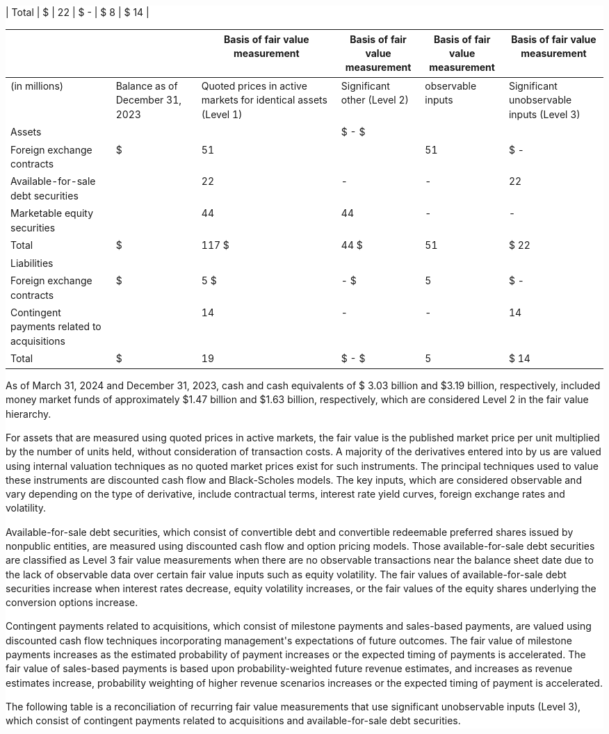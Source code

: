 | Total | $ | 22 | $ - | $ 8 | $ 14 |

| | | Basis of fair value measurement | Basis of fair value measurement | Basis of fair value measurement | Basis of fair value measurement |
| --- | --- | --- | --- | --- | --- |
| (in millions) | Balance as of December 31, 2023 | Quoted prices in active markets for identical assets (Level 1) | Significant other (Level 2) | observable inputs | Significant unobservable inputs (Level 3) |
| Assets | | | $ - $ | | |
| Foreign exchange contracts | $ | 51 | | 51 | $ - |
| Available-for-sale debt securities | | 22 | - | - | 22 |
| Marketable equity securities | | 44 | 44 | - | - |
| Total | $ | 117 $ | 44 $ | 51 | $ 22 |
| Liabilities | | | | | |
| Foreign exchange contracts | $ | 5 $ | - $ | 5 | $ - |
| Contingent payments related to acquisitions | | 14 | - | - | 14 |
| Total | $ | 19 | $ - $ | 5 | $ 14 |

As of March 31, 2024 and December 31, 2023, cash and cash equivalents of $ 3.03 billion and $3.19 billion, respectively, included money market funds of approximately $1.47 billion and $1.63 billion, respectively, which are considered Level 2 in the fair value hierarchy.

For assets that are measured using quoted prices in active markets, the fair value is the published market price per unit multiplied by the number of units held, without consideration of transaction costs. A majority of the derivatives entered into by us are valued using internal valuation techniques as no quoted market prices exist for such instruments. The principal techniques used to value these instruments are discounted cash flow and Black-Scholes models. The key inputs, which are considered observable and vary depending on the type of derivative, include contractual terms, interest rate yield curves, foreign exchange rates and volatility.

Available-for-sale debt securities, which consist of convertible debt and convertible redeemable preferred shares issued by nonpublic entities, are measured using discounted cash flow and option pricing models. Those available-for-sale debt securities are classified as Level 3 fair value measurements when there are no observable transactions near the balance sheet date due to the lack of observable data over certain fair value inputs such as equity volatility. The fair values of available-for-sale debt securities increase when interest rates decrease, equity volatility increases, or the fair values of the equity shares underlying the conversion options increase.

Contingent payments related to acquisitions, which consist of milestone payments and sales-based payments, are valued using discounted cash flow techniques incorporating management's expectations of future outcomes. The fair value of milestone payments increases as the estimated probability of payment increases or the expected timing of payments is accelerated. The fair value of sales-based payments is based upon probability-weighted future revenue estimates, and increases as revenue estimates increase, probability weighting of higher revenue scenarios increases or the expected timing of payment is accelerated.

The following table is a reconciliation of recurring fair value measurements that use significant unobservable inputs (Level 3), which consist of contingent payments related to acquisitions and available-for-sale debt securities.
